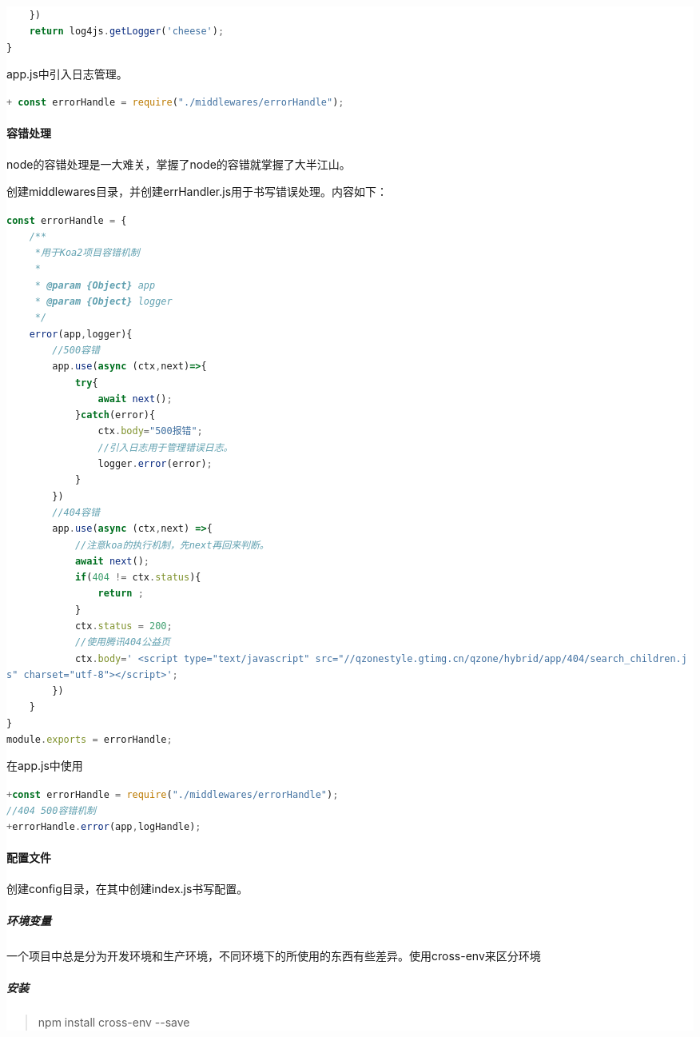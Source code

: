 ```javascript
    })
    return log4js.getLogger('cheese');
}
```
app.js中引入日志管理。
```javascript
+ const errorHandle = require("./middlewares/errorHandle");
```

#### 容错处理
node的容错处理是一大难关，掌握了node的容错就掌握了大半江山。

创建middlewares目录，并创建errHandler.js用于书写错误处理。内容如下：
```javascript
const errorHandle = {
    /**
     *用于Koa2项目容错机制
     *
     * @param {Object} app
     * @param {Object} logger
     */
    error(app,logger){
        //500容错
        app.use(async (ctx,next)=>{
            try{
                await next();
            }catch(error){
                ctx.body="500报错";
                //引入日志用于管理错误日志。
                logger.error(error);
            }
        })
        //404容错
        app.use(async (ctx,next) =>{
            //注意koa的执行机制，先next再回来判断。
            await next();
            if(404 != ctx.status){
                return ;
            }
            ctx.status = 200;
            //使用腾讯404公益页
            ctx.body=' <script type="text/javascript" src="//qzonestyle.gtimg.cn/qzone/hybrid/app/404/search_children.js" charset="utf-8"></script>';
        })
    }
}
module.exports = errorHandle;
```
在app.js中使用
```JavaScript
+const errorHandle = require("./middlewares/errorHandle");
//404 500容错机制
+errorHandle.error(app,logHandle);
```
#### 配置文件
创建config目录，在其中创建index.js书写配置。
##### 环境变量
一个项目中总是分为开发环境和生产环境，不同环境下的所使用的东西有些差异。使用cross-env来区分环境
##### 安装
> npm install cross-env --save
